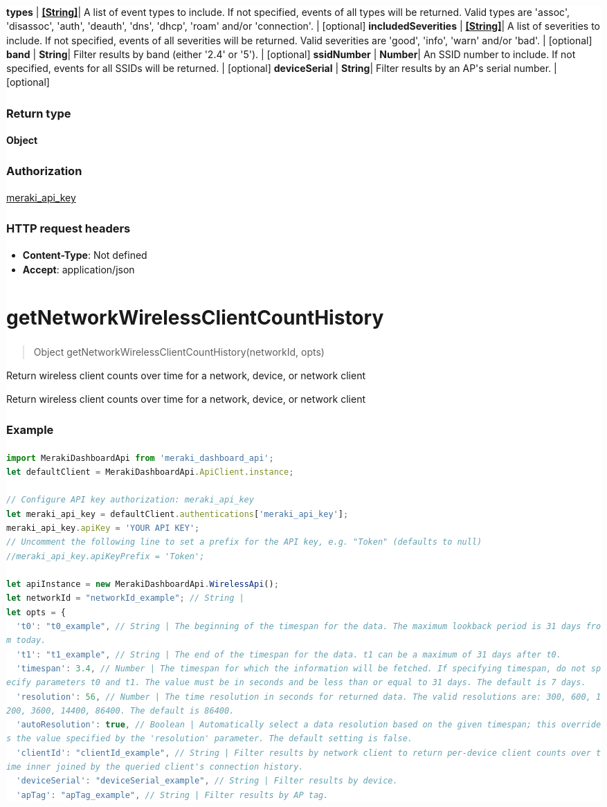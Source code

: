  **types** | [**[String]**](String.md)| A list of event types to include. If not specified, events of all types will be returned. Valid types are &#x27;assoc&#x27;, &#x27;disassoc&#x27;, &#x27;auth&#x27;, &#x27;deauth&#x27;, &#x27;dns&#x27;, &#x27;dhcp&#x27;, &#x27;roam&#x27; and/or &#x27;connection&#x27;. | [optional] 
 **includedSeverities** | [**[String]**](String.md)| A list of severities to include. If not specified, events of all severities will be returned. Valid severities are &#x27;good&#x27;, &#x27;info&#x27;, &#x27;warn&#x27; and/or &#x27;bad&#x27;. | [optional] 
 **band** | **String**| Filter results by band (either &#x27;2.4&#x27; or &#x27;5&#x27;). | [optional] 
 **ssidNumber** | **Number**| An SSID number to include. If not specified, events for all SSIDs will be returned. | [optional] 
 **deviceSerial** | **String**| Filter results by an AP&#x27;s serial number. | [optional] 

### Return type

**Object**

### Authorization

[meraki_api_key](../README.md#meraki_api_key)

### HTTP request headers

 - **Content-Type**: Not defined
 - **Accept**: application/json

<a name="getNetworkWirelessClientCountHistory"></a>
# **getNetworkWirelessClientCountHistory**
> Object getNetworkWirelessClientCountHistory(networkId, opts)

Return wireless client counts over time for a network, device, or network client

Return wireless client counts over time for a network, device, or network client

### Example
```javascript
import MerakiDashboardApi from 'meraki_dashboard_api';
let defaultClient = MerakiDashboardApi.ApiClient.instance;

// Configure API key authorization: meraki_api_key
let meraki_api_key = defaultClient.authentications['meraki_api_key'];
meraki_api_key.apiKey = 'YOUR API KEY';
// Uncomment the following line to set a prefix for the API key, e.g. "Token" (defaults to null)
//meraki_api_key.apiKeyPrefix = 'Token';

let apiInstance = new MerakiDashboardApi.WirelessApi();
let networkId = "networkId_example"; // String | 
let opts = { 
  't0': "t0_example", // String | The beginning of the timespan for the data. The maximum lookback period is 31 days from today.
  't1': "t1_example", // String | The end of the timespan for the data. t1 can be a maximum of 31 days after t0.
  'timespan': 3.4, // Number | The timespan for which the information will be fetched. If specifying timespan, do not specify parameters t0 and t1. The value must be in seconds and be less than or equal to 31 days. The default is 7 days.
  'resolution': 56, // Number | The time resolution in seconds for returned data. The valid resolutions are: 300, 600, 1200, 3600, 14400, 86400. The default is 86400.
  'autoResolution': true, // Boolean | Automatically select a data resolution based on the given timespan; this overrides the value specified by the 'resolution' parameter. The default setting is false.
  'clientId': "clientId_example", // String | Filter results by network client to return per-device client counts over time inner joined by the queried client's connection history.
  'deviceSerial': "deviceSerial_example", // String | Filter results by device.
  'apTag': "apTag_example", // String | Filter results by AP tag.
```